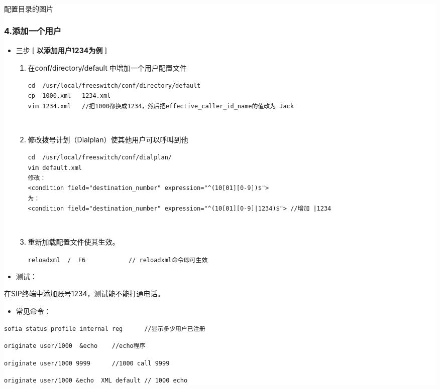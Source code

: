 配置目录的图片



### 4.添加一个用户

* 三步  [ **以添加用户1234为例** ]

  1. 在conf/directory/default 中增加一个用户配置文件

     ~~~
     cd  /usr/local/freeswitch/conf/directory/default
     cp  1000.xml   1234.xml
     vim 1234.xml   //把1000都换成1234，然后把effective_caller_id_name的值改为 Jack
     ~~~

     ​

  2. 修改拨号计划（Dialplan）使其他用户可以呼叫到他

     ~~~
     cd  /usr/local/freeswitch/conf/dialplan/
     vim default.xml
     修改：
     <condition field="destination_number" expression="^(10[01][0-9])$">
     为：
     <condition field="destination_number" expression="^(10[01][0-9]|1234)$"> //增加 |1234
     ~~~

     ​

  3. 重新加载配置文件使其生效。

     ~~~
     reloadxml  /  F6            // reloadxml命令即可生效
     ~~~

* 测试：

在SIP终端中添加账号1234，测试能不能打通电话。



* 常见命令：

```
sofia status profile internal reg      //显示多少用户已注册
```

```
originate user/1000  &echo    //echo程序
```

```
originate user/1000 9999      //1000 call 9999
```

```
originate user/1000 &echo  XML default // 1000 echo
```



[Mac installer]: https://freeswitch.org/confluence/display/FREESWITCH/macOS+macFI+Installation